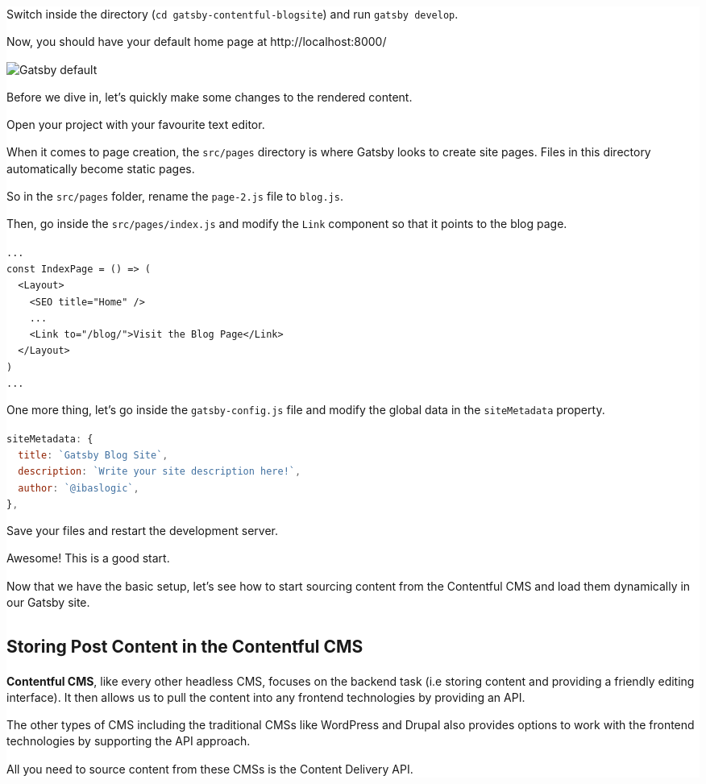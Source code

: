 Switch inside the directory (`cd gatsby-contentful-blogsite`) and run `gatsby develop`.

Now, you should have your default home page at http://localhost:8000/

![Gatsby default](./images/gatsby-default.png)

Before we dive in, let’s quickly make some changes to the rendered content.

Open your project with your favourite text editor.

When it comes to page creation, the `src/pages` directory is where Gatsby looks to create site pages. Files in this directory automatically become static pages.

So in the `src/pages` folder, rename the `page-2.js` file to `blog.js`.

Then, go inside the `src/pages/index.js` and modify the `Link` component so that it points to the blog page.

```jsx{6}
...
const IndexPage = () => (
  <Layout>
    <SEO title="Home" />
    ...
    <Link to="/blog/">Visit the Blog Page</Link>
  </Layout>
)
...
```

One more thing, let’s go inside the `gatsby-config.js` file and modify the global data in the `siteMetadata` property.

```js
siteMetadata: {
  title: `Gatsby Blog Site`,
  description: `Write your site description here!`,
  author: `@ibaslogic`,
},
```

Save your files and restart the development server.

Awesome! This is a good start.

Now that we have the basic setup, let’s see how to start sourcing content from the Contentful CMS and load them dynamically in our Gatsby site.

## Storing Post Content in the Contentful CMS

**Contentful CMS**, like every other headless CMS, focuses on the backend task (i.e storing content and providing a friendly editing interface). It then allows us to pull the content into any frontend technologies by providing an API.

The other types of CMS including the traditional CMSs like WordPress and Drupal also provides options to work with the frontend technologies by supporting the API approach.

All you need to source content from these CMSs is the Content Delivery API.
